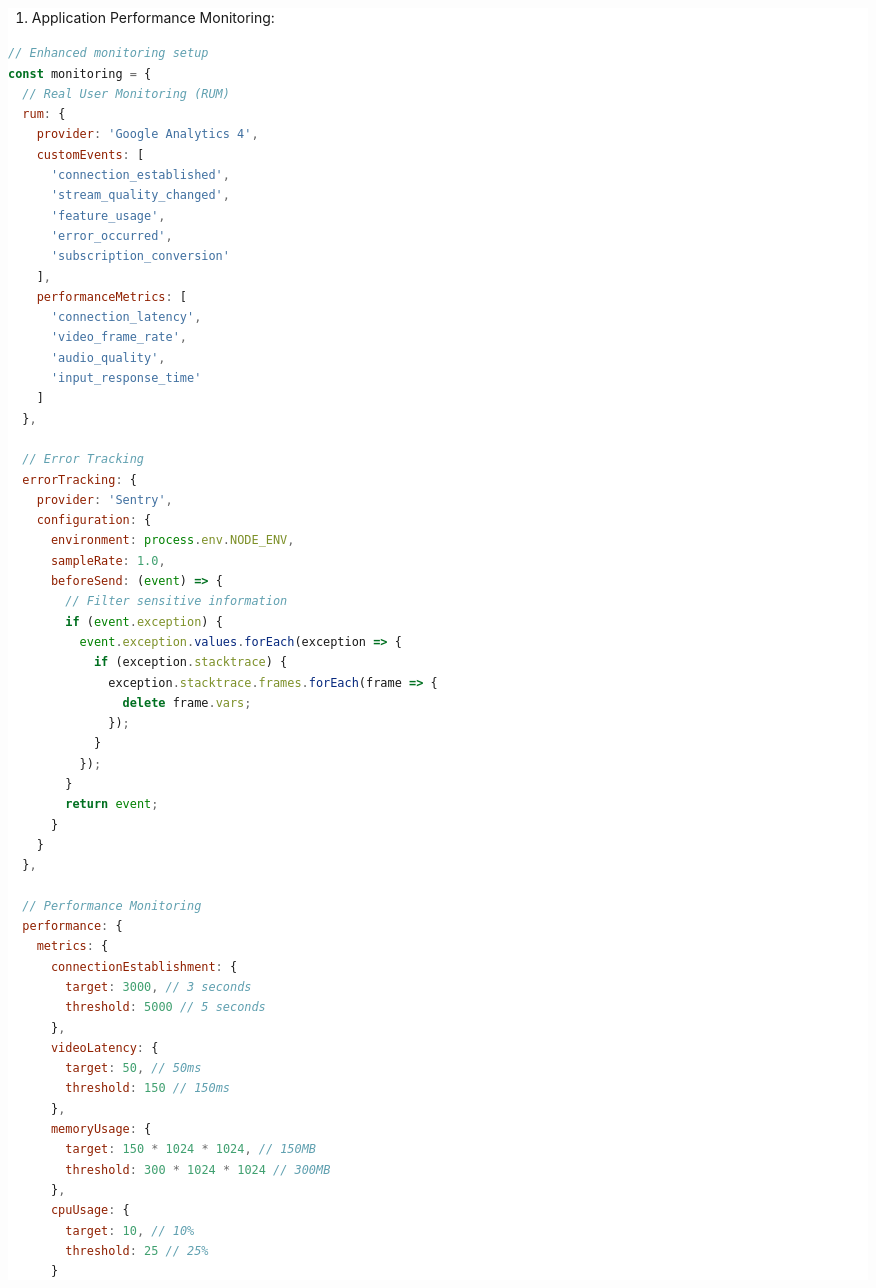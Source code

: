 
1. Application Performance Monitoring:
```javascript
// Enhanced monitoring setup
const monitoring = {
  // Real User Monitoring (RUM)
  rum: {
    provider: 'Google Analytics 4',
    customEvents: [
      'connection_established',
      'stream_quality_changed',
      'feature_usage',
      'error_occurred',
      'subscription_conversion'
    ],
    performanceMetrics: [
      'connection_latency',
      'video_frame_rate',
      'audio_quality',
      'input_response_time'
    ]
  },
  
  // Error Tracking
  errorTracking: {
    provider: 'Sentry',
    configuration: {
      environment: process.env.NODE_ENV,
      sampleRate: 1.0,
      beforeSend: (event) => {
        // Filter sensitive information
        if (event.exception) {
          event.exception.values.forEach(exception => {
            if (exception.stacktrace) {
              exception.stacktrace.frames.forEach(frame => {
                delete frame.vars;
              });
            }
          });
        }
        return event;
      }
    }
  },
  
  // Performance Monitoring
  performance: {
    metrics: {
      connectionEstablishment: {
        target: 3000, // 3 seconds
        threshold: 5000 // 5 seconds
      },
      videoLatency: {
        target: 50, // 50ms
        threshold: 150 // 150ms
      },
      memoryUsage: {
        target: 150 * 1024 * 1024, // 150MB
        threshold: 300 * 1024 * 1024 // 300MB
      },
      cpuUsage: {
        target: 10, // 10%
        threshold: 25 // 25%
      }
```